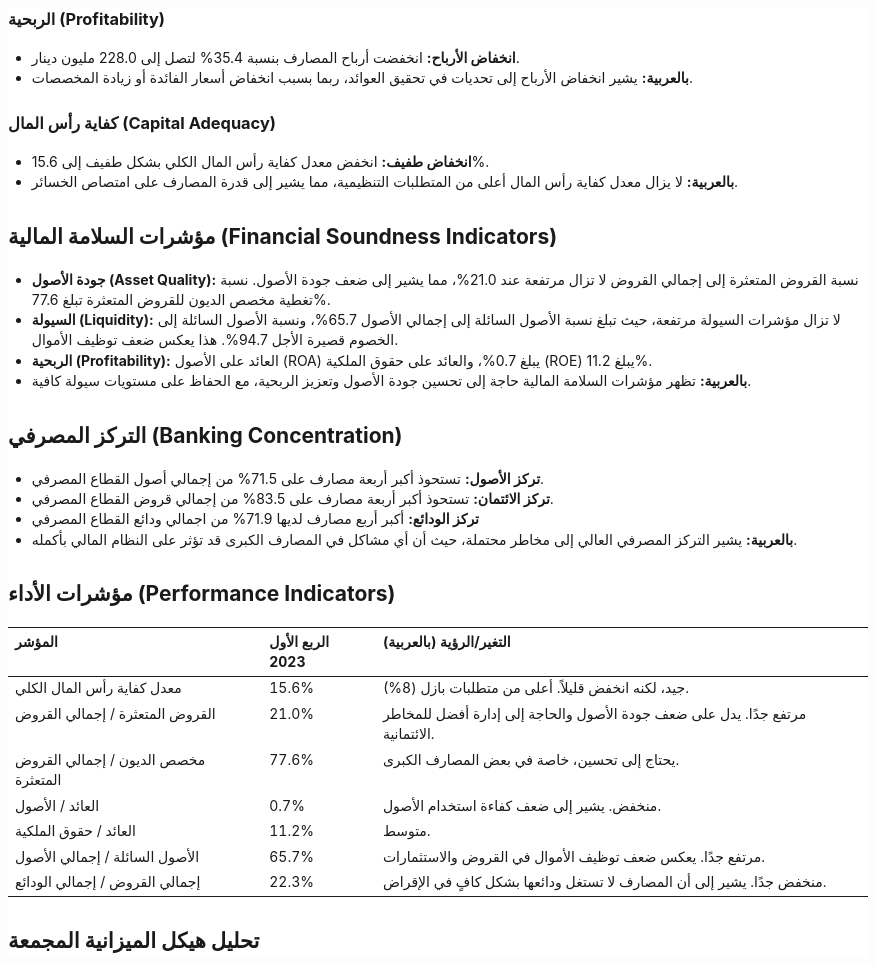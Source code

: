 ### **الربحية (Profitability)**

- **انخفاض الأرباح:** انخفضت أرباح المصارف بنسبة 35.4% لتصل إلى 228.0 مليون دينار.
- **بالعربية:** يشير انخفاض الأرباح إلى تحديات في تحقيق العوائد، ربما بسبب انخفاض أسعار الفائدة أو زيادة المخصصات.

### **كفاية رأس المال (Capital Adequacy)**

- **انخفاض طفيف:** انخفض معدل كفاية رأس المال الكلي بشكل طفيف إلى 15.6%.
- **بالعربية:** لا يزال معدل كفاية رأس المال أعلى من المتطلبات التنظيمية، مما يشير إلى قدرة المصارف على امتصاص الخسائر.

## مؤشرات السلامة المالية (Financial Soundness Indicators)

- **جودة الأصول (Asset Quality):** نسبة القروض المتعثرة إلى إجمالي القروض لا تزال مرتفعة عند 21.0%، مما يشير إلى ضعف جودة الأصول. نسبة تغطية مخصص الديون للقروض المتعثرة تبلغ 77.6%.
- **السيولة (Liquidity):** لا تزال مؤشرات السيولة مرتفعة، حيث تبلغ نسبة الأصول السائلة إلى إجمالي الأصول 65.7%، ونسبة الأصول السائلة إلى الخصوم قصيرة الأجل 94.7%. هذا يعكس ضعف توظيف الأموال.
- **الربحية (Profitability):** العائد على الأصول (ROA) يبلغ 0.7%، والعائد على حقوق الملكية (ROE) يبلغ 11.2%.
- **بالعربية:** تظهر مؤشرات السلامة المالية حاجة إلى تحسين جودة الأصول وتعزيز الربحية، مع الحفاظ على مستويات سيولة كافية.

## التركز المصرفي (Banking Concentration)

- **تركز الأصول:** تستحوذ أكبر أربعة مصارف على 71.5% من إجمالي أصول القطاع المصرفي.
- **تركز الائتمان:** تستحوذ أكبر أربعة مصارف على 83.5% من إجمالي قروض القطاع المصرفي.
- **تركز الودائع:** أكبر أربع مصارف لديها 71.9% من اجمالي ودائع القطاع المصرفي
- **بالعربية:** يشير التركز المصرفي العالي إلى مخاطر محتملة، حيث أن أي مشاكل في المصارف الكبرى قد تؤثر على النظام المالي بأكمله.

## مؤشرات الأداء (Performance Indicators)

| المؤشر                               | الربع الأول 2023 | التغير/الرؤية (بالعربية)                                                       |
| :----------------------------------- | :--------------- | :----------------------------------------------------------------------------- |
| معدل كفاية رأس المال الكلي           | 15.6%            | جيد، لكنه انخفض قليلاً. أعلى من متطلبات بازل (8%).                             |
| القروض المتعثرة / إجمالي القروض      | 21.0%            | مرتفع جدًا. يدل على ضعف جودة الأصول والحاجة إلى إدارة أفضل للمخاطر الائتمانية. |
| مخصص الديون / إجمالي القروض المتعثرة | 77.6%            | يحتاج إلى تحسين، خاصة في بعض المصارف الكبرى.                                   |
| العائد / الأصول                      | 0.7%             | منخفض. يشير إلى ضعف كفاءة استخدام الأصول.                                      |
| العائد / حقوق الملكية                | 11.2%            | متوسط.                                                                         |
| الأصول السائلة / إجمالي الأصول       | 65.7%            | مرتفع جدًا. يعكس ضعف توظيف الأموال في القروض والاستثمارات.                     |
| إجمالي القروض / إجمالي الودائع       | 22.3%            | منخفض جدًا. يشير إلى أن المصارف لا تستغل ودائعها بشكل كافٍ في الإقراض.         |

## تحليل هيكل الميزانية المجمعة
